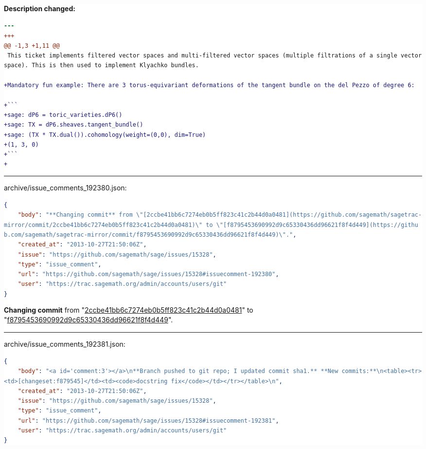 **Description changed:**
``````diff
--- 
+++ 
@@ -1,3 +1,11 @@
 This ticket implements filtered vector spaces and multi-filtered vector spaces (multiple filtrations of a single vector space). This is then used to implement Klyachko bundles. 
 
+Mandatory fun example: There are 3 torus-equivariant deformations of the tangent bundle on the del Pezzo of degree 6:
 
+```
+sage: dP6 = toric_varieties.dP6()
+sage: TX = dP6.sheaves.tangent_bundle()
+sage: (TX * TX.dual()).cohomology(weight=(0,0), dim=True)
+(1, 3, 0)
+```
+
``````




---

archive/issue_comments_192380.json:
```json
{
    "body": "**Changing commit** from \"[2ccbe41bb6c7274eb0b5ff823c41c2b44d0a0481](https://github.com/sagemath/sagetrac-mirror/commit/2ccbe41bb6c7274eb0b5ff823c41c2b44d0a0481)\" to \"[f8795453690992d9c65330436dd96621f8f4d449](https://github.com/sagemath/sagetrac-mirror/commit/f8795453690992d9c65330436dd96621f8f4d449)\".",
    "created_at": "2013-10-27T21:50:06Z",
    "issue": "https://github.com/sagemath/sage/issues/15328",
    "type": "issue_comment",
    "url": "https://github.com/sagemath/sage/issues/15328#issuecomment-192380",
    "user": "https://trac.sagemath.org/admin/accounts/users/git"
}
```

**Changing commit** from "[2ccbe41bb6c7274eb0b5ff823c41c2b44d0a0481](https://github.com/sagemath/sagetrac-mirror/commit/2ccbe41bb6c7274eb0b5ff823c41c2b44d0a0481)" to "[f8795453690992d9c65330436dd96621f8f4d449](https://github.com/sagemath/sagetrac-mirror/commit/f8795453690992d9c65330436dd96621f8f4d449)".



---

archive/issue_comments_192381.json:
```json
{
    "body": "<a id='comment:3'></a>\n**Branch pushed to git repo; I updated commit sha1.** **New commits:**\n<table><tr><td>[changeset:f879545]</td><td><code>docstring fix</code></td></tr></table>\n",
    "created_at": "2013-10-27T21:50:06Z",
    "issue": "https://github.com/sagemath/sage/issues/15328",
    "type": "issue_comment",
    "url": "https://github.com/sagemath/sage/issues/15328#issuecomment-192381",
    "user": "https://trac.sagemath.org/admin/accounts/users/git"
}
```
